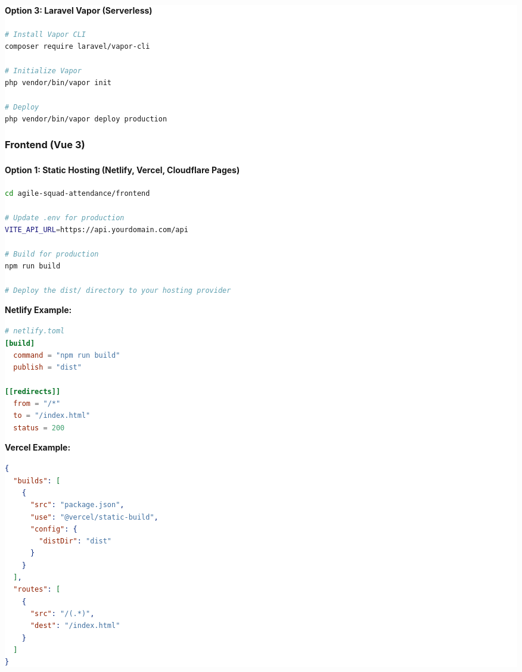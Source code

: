 #### Option 3: Laravel Vapor (Serverless)

```bash
# Install Vapor CLI
composer require laravel/vapor-cli

# Initialize Vapor
php vendor/bin/vapor init

# Deploy
php vendor/bin/vapor deploy production
```

### Frontend (Vue 3)

#### Option 1: Static Hosting (Netlify, Vercel, Cloudflare Pages)

```bash
cd agile-squad-attendance/frontend

# Update .env for production
VITE_API_URL=https://api.yourdomain.com/api

# Build for production
npm run build

# Deploy the dist/ directory to your hosting provider
```

**Netlify Example:**
```toml
# netlify.toml
[build]
  command = "npm run build"
  publish = "dist"

[[redirects]]
  from = "/*"
  to = "/index.html"
  status = 200
```

**Vercel Example:**
```json
{
  "builds": [
    {
      "src": "package.json",
      "use": "@vercel/static-build",
      "config": {
        "distDir": "dist"
      }
    }
  ],
  "routes": [
    {
      "src": "/(.*)",
      "dest": "/index.html"
    }
  ]
}
```

